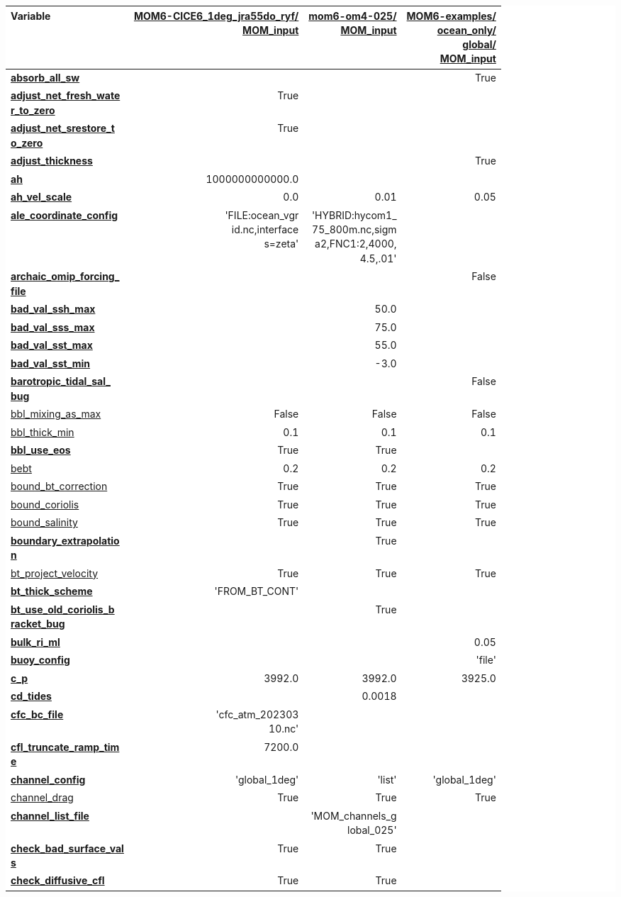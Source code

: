 | Variable | [MOM6-CICE6_1deg_jra55do_ryf/<br>MOM_input](https://github.com/COSIMA/MOM6-CICE6/blob/f62734f09eace00c32ee6bec87fb30926e661a0e/MOM_input) | [mom6-om4-025/<br>MOM_input](https://github.com/COSIMA/mom6-om4-025/blob/9976b7963ba94b89c3d660f777d62836c553c412/MOM_input) | [MOM6-examples/<br>ocean_only/<br>global/<br>MOM_input](https://github.com/NOAA-GFDL/MOM6-examples/blob/a1c1d4fdcdcfd87bd3f20d5c04bda675f664beeb/ocean_only/global/MOM_input) |
| :- | -: | -: | -: |
| **[absorb_all_sw](https://github.com/mom-ocean/MOM6/search?q=absorb_all_sw)** |  |  | True |
| **[adjust_net_fresh_wate<br>r_to_zero](https://github.com/mom-ocean/MOM6/search?q=adjust_net_fresh_water_to_zero)** | True |  |  |
| **[adjust_net_srestore_t<br>o_zero](https://github.com/mom-ocean/MOM6/search?q=adjust_net_srestore_to_zero)** | True |  |  |
| **[adjust_thickness](https://github.com/mom-ocean/MOM6/search?q=adjust_thickness)** |  |  | True |
| **[ah](https://github.com/mom-ocean/MOM6/search?q=ah)** | 1000000000000.0 |  |  |
| **[ah_vel_scale](https://github.com/mom-ocean/MOM6/search?q=ah_vel_scale)** | 0.0 | 0.01 | 0.05 |
| **[ale_coordinate_config](https://github.com/mom-ocean/MOM6/search?q=ale_coordinate_config)** | 'FILE:ocean_vgr<br>id.nc,interface<br>s=zeta' | 'HYBRID:hycom1_<br>75_800m.nc,sigm<br>a2,FNC1:2,4000,<br>4.5,.01' |  |
| **[archaic_omip_forcing_<br>file](https://github.com/mom-ocean/MOM6/search?q=archaic_omip_forcing_file)** |  |  | False |
| **[bad_val_ssh_max](https://github.com/mom-ocean/MOM6/search?q=bad_val_ssh_max)** |  | 50.0 |  |
| **[bad_val_sss_max](https://github.com/mom-ocean/MOM6/search?q=bad_val_sss_max)** |  | 75.0 |  |
| **[bad_val_sst_max](https://github.com/mom-ocean/MOM6/search?q=bad_val_sst_max)** |  | 55.0 |  |
| **[bad_val_sst_min](https://github.com/mom-ocean/MOM6/search?q=bad_val_sst_min)** |  | -3.0 |  |
| **[barotropic_tidal_sal_<br>bug](https://github.com/mom-ocean/MOM6/search?q=barotropic_tidal_sal_bug)** |  |  | False |
| [bbl_mixing_as_max](https://github.com/mom-ocean/MOM6/search?q=bbl_mixing_as_max) | False | False | False |
| [bbl_thick_min](https://github.com/mom-ocean/MOM6/search?q=bbl_thick_min) | 0.1 | 0.1 | 0.1 |
| **[bbl_use_eos](https://github.com/mom-ocean/MOM6/search?q=bbl_use_eos)** | True | True |  |
| [bebt](https://github.com/mom-ocean/MOM6/search?q=bebt) | 0.2 | 0.2 | 0.2 |
| [bound_bt_correction](https://github.com/mom-ocean/MOM6/search?q=bound_bt_correction) | True | True | True |
| [bound_coriolis](https://github.com/mom-ocean/MOM6/search?q=bound_coriolis) | True | True | True |
| [bound_salinity](https://github.com/mom-ocean/MOM6/search?q=bound_salinity) | True | True | True |
| **[boundary_extrapolatio<br>n](https://github.com/mom-ocean/MOM6/search?q=boundary_extrapolation)** |  | True |  |
| [bt_project_velocity](https://github.com/mom-ocean/MOM6/search?q=bt_project_velocity) | True | True | True |
| **[bt_thick_scheme](https://github.com/mom-ocean/MOM6/search?q=bt_thick_scheme)** | 'FROM_BT_CONT' |  |  |
| **[bt_use_old_coriolis_b<br>racket_bug](https://github.com/mom-ocean/MOM6/search?q=bt_use_old_coriolis_bracket_bug)** |  | True |  |
| **[bulk_ri_ml](https://github.com/mom-ocean/MOM6/search?q=bulk_ri_ml)** |  |  | 0.05 |
| **[buoy_config](https://github.com/mom-ocean/MOM6/search?q=buoy_config)** |  |  | 'file' |
| **[c_p](https://github.com/mom-ocean/MOM6/search?q=c_p)** | 3992.0 | 3992.0 | 3925.0 |
| **[cd_tides](https://github.com/mom-ocean/MOM6/search?q=cd_tides)** |  | 0.0018 |  |
| **[cfc_bc_file](https://github.com/mom-ocean/MOM6/search?q=cfc_bc_file)** | 'cfc_atm_202303<br>10.nc' |  |  |
| **[cfl_truncate_ramp_tim<br>e](https://github.com/mom-ocean/MOM6/search?q=cfl_truncate_ramp_time)** | 7200.0 |  |  |
| **[channel_config](https://github.com/mom-ocean/MOM6/search?q=channel_config)** | 'global_1deg' | 'list' | 'global_1deg' |
| [channel_drag](https://github.com/mom-ocean/MOM6/search?q=channel_drag) | True | True | True |
| **[channel_list_file](https://github.com/mom-ocean/MOM6/search?q=channel_list_file)** |  | 'MOM_channels_g<br>lobal_025' |  |
| **[check_bad_surface_val<br>s](https://github.com/mom-ocean/MOM6/search?q=check_bad_surface_vals)** | True | True |  |
| **[check_diffusive_cfl](https://github.com/mom-ocean/MOM6/search?q=check_diffusive_cfl)** | True | True |  |